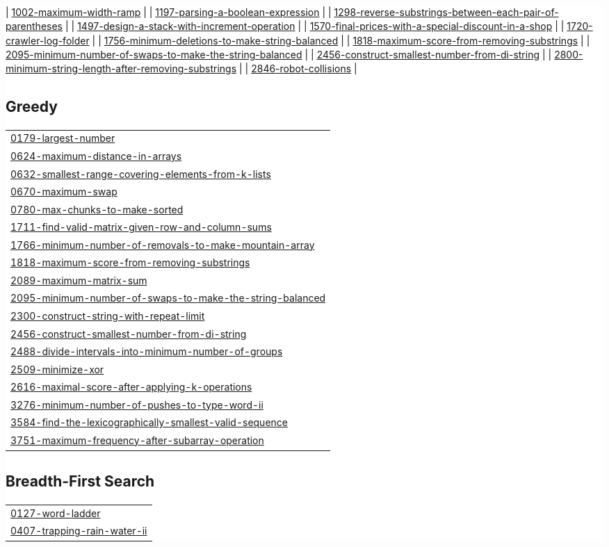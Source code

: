 | [1002-maximum-width-ramp](https://github.com/Govind-Jangra/Leetcode/tree/master/1002-maximum-width-ramp) |
| [1197-parsing-a-boolean-expression](https://github.com/Govind-Jangra/Leetcode/tree/master/1197-parsing-a-boolean-expression) |
| [1298-reverse-substrings-between-each-pair-of-parentheses](https://github.com/Govind-Jangra/Leetcode/tree/master/1298-reverse-substrings-between-each-pair-of-parentheses) |
| [1497-design-a-stack-with-increment-operation](https://github.com/Govind-Jangra/Leetcode/tree/master/1497-design-a-stack-with-increment-operation) |
| [1570-final-prices-with-a-special-discount-in-a-shop](https://github.com/Govind-Jangra/Leetcode/tree/master/1570-final-prices-with-a-special-discount-in-a-shop) |
| [1720-crawler-log-folder](https://github.com/Govind-Jangra/Leetcode/tree/master/1720-crawler-log-folder) |
| [1756-minimum-deletions-to-make-string-balanced](https://github.com/Govind-Jangra/Leetcode/tree/master/1756-minimum-deletions-to-make-string-balanced) |
| [1818-maximum-score-from-removing-substrings](https://github.com/Govind-Jangra/Leetcode/tree/master/1818-maximum-score-from-removing-substrings) |
| [2095-minimum-number-of-swaps-to-make-the-string-balanced](https://github.com/Govind-Jangra/Leetcode/tree/master/2095-minimum-number-of-swaps-to-make-the-string-balanced) |
| [2456-construct-smallest-number-from-di-string](https://github.com/Govind-Jangra/Leetcode/tree/master/2456-construct-smallest-number-from-di-string) |
| [2800-minimum-string-length-after-removing-substrings](https://github.com/Govind-Jangra/Leetcode/tree/master/2800-minimum-string-length-after-removing-substrings) |
| [2846-robot-collisions](https://github.com/Govind-Jangra/Leetcode/tree/master/2846-robot-collisions) |
## Greedy
|  |
| ------- |
| [0179-largest-number](https://github.com/Govind-Jangra/Leetcode/tree/master/0179-largest-number) |
| [0624-maximum-distance-in-arrays](https://github.com/Govind-Jangra/Leetcode/tree/master/0624-maximum-distance-in-arrays) |
| [0632-smallest-range-covering-elements-from-k-lists](https://github.com/Govind-Jangra/Leetcode/tree/master/0632-smallest-range-covering-elements-from-k-lists) |
| [0670-maximum-swap](https://github.com/Govind-Jangra/Leetcode/tree/master/0670-maximum-swap) |
| [0780-max-chunks-to-make-sorted](https://github.com/Govind-Jangra/Leetcode/tree/master/0780-max-chunks-to-make-sorted) |
| [1711-find-valid-matrix-given-row-and-column-sums](https://github.com/Govind-Jangra/Leetcode/tree/master/1711-find-valid-matrix-given-row-and-column-sums) |
| [1766-minimum-number-of-removals-to-make-mountain-array](https://github.com/Govind-Jangra/Leetcode/tree/master/1766-minimum-number-of-removals-to-make-mountain-array) |
| [1818-maximum-score-from-removing-substrings](https://github.com/Govind-Jangra/Leetcode/tree/master/1818-maximum-score-from-removing-substrings) |
| [2089-maximum-matrix-sum](https://github.com/Govind-Jangra/Leetcode/tree/master/2089-maximum-matrix-sum) |
| [2095-minimum-number-of-swaps-to-make-the-string-balanced](https://github.com/Govind-Jangra/Leetcode/tree/master/2095-minimum-number-of-swaps-to-make-the-string-balanced) |
| [2300-construct-string-with-repeat-limit](https://github.com/Govind-Jangra/Leetcode/tree/master/2300-construct-string-with-repeat-limit) |
| [2456-construct-smallest-number-from-di-string](https://github.com/Govind-Jangra/Leetcode/tree/master/2456-construct-smallest-number-from-di-string) |
| [2488-divide-intervals-into-minimum-number-of-groups](https://github.com/Govind-Jangra/Leetcode/tree/master/2488-divide-intervals-into-minimum-number-of-groups) |
| [2509-minimize-xor](https://github.com/Govind-Jangra/Leetcode/tree/master/2509-minimize-xor) |
| [2616-maximal-score-after-applying-k-operations](https://github.com/Govind-Jangra/Leetcode/tree/master/2616-maximal-score-after-applying-k-operations) |
| [3276-minimum-number-of-pushes-to-type-word-ii](https://github.com/Govind-Jangra/Leetcode/tree/master/3276-minimum-number-of-pushes-to-type-word-ii) |
| [3584-find-the-lexicographically-smallest-valid-sequence](https://github.com/Govind-Jangra/Leetcode/tree/master/3584-find-the-lexicographically-smallest-valid-sequence) |
| [3751-maximum-frequency-after-subarray-operation](https://github.com/Govind-Jangra/Leetcode/tree/master/3751-maximum-frequency-after-subarray-operation) |
## Breadth-First Search
|  |
| ------- |
| [0127-word-ladder](https://github.com/Govind-Jangra/Leetcode/tree/master/0127-word-ladder) |
| [0407-trapping-rain-water-ii](https://github.com/Govind-Jangra/Leetcode/tree/master/0407-trapping-rain-water-ii) |